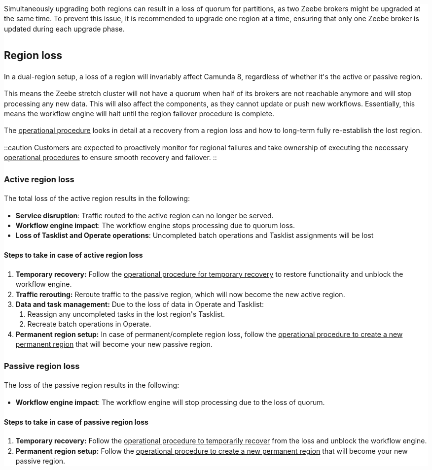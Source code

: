 Simultaneously upgrading both regions can result in a loss of quorum for partitions, as two Zeebe brokers might be upgraded at the same time. To prevent this issue, it is recommended to upgrade one region at a time, ensuring that only one Zeebe broker is updated during each upgrade phase.

## Region loss

In a dual-region setup, a loss of a region will invariably affect Camunda 8, regardless of whether it's the active or passive region.

This means the Zeebe stretch cluster will not have a quorum when half of its brokers are not reachable anymore and will stop processing any new data. This will also affect the components, as they cannot update or push new workflows. Essentially, this means the workflow engine will halt until the region failover procedure is complete.

The [operational procedure](./../../operational-guides/multi-region/dual-region-ops.md) looks in detail at a recovery from a region loss and how to long-term fully re-establish the lost region.

::caution
Customers are expected to proactively monitor for regional failures and take ownership of executing the necessary [operational procedures](./../../operational-guides/multi-region/dual-region-ops.md) to ensure smooth recovery and failover.
::

### Active region loss

The total loss of the active region results in the following:

- **Service disruption**: Traffic routed to the active region can no longer be served.
- **Workflow engine impact**: The workflow engine stops processing due to quorum loss.
- **Loss of Tasklist and Operate operations**: Uncompleted batch operations and Tasklist assignments will be lost

#### Steps to take in case of active region loss

1. **Temporary recovery:** Follow the [operational procedure for temporary recovery](./../../operational-guides/multi-region/dual-region-ops.md#failover) to restore functionality and unblock the workflow engine.
2. **Traffic rerouting:** Reroute traffic to the passive region, which will now become the new active region.
3. **Data and task management:** Due to the loss of data in Operate and Tasklist:
   1. Reassign any uncompleted tasks in the lost region's Tasklist.
   2. Recreate batch operations in Operate.
4. **Permanent region setup:** In case of permanent/complete region loss, follow the [operational procedure to create a new permanent region](./../../operational-guides/multi-region/dual-region-ops.md#failback) that will become your new passive region.

### Passive region loss

The loss of the passive region results in the following:

- **Workflow engine impact**: The workflow engine will stop processing due to the loss of quorum.

#### Steps to take in case of passive region loss

1. **Temporary recovery:** Follow the [operational procedure to temporarily recover](./../../operational-guides/multi-region/dual-region-ops.md#failover) from the loss and unblock the workflow engine.
2. **Permanent region setup:** Follow the [operational procedure to create a new permanent region](./../../operational-guides/multi-region/dual-region-ops.md#failback) that will become your new passive region.
